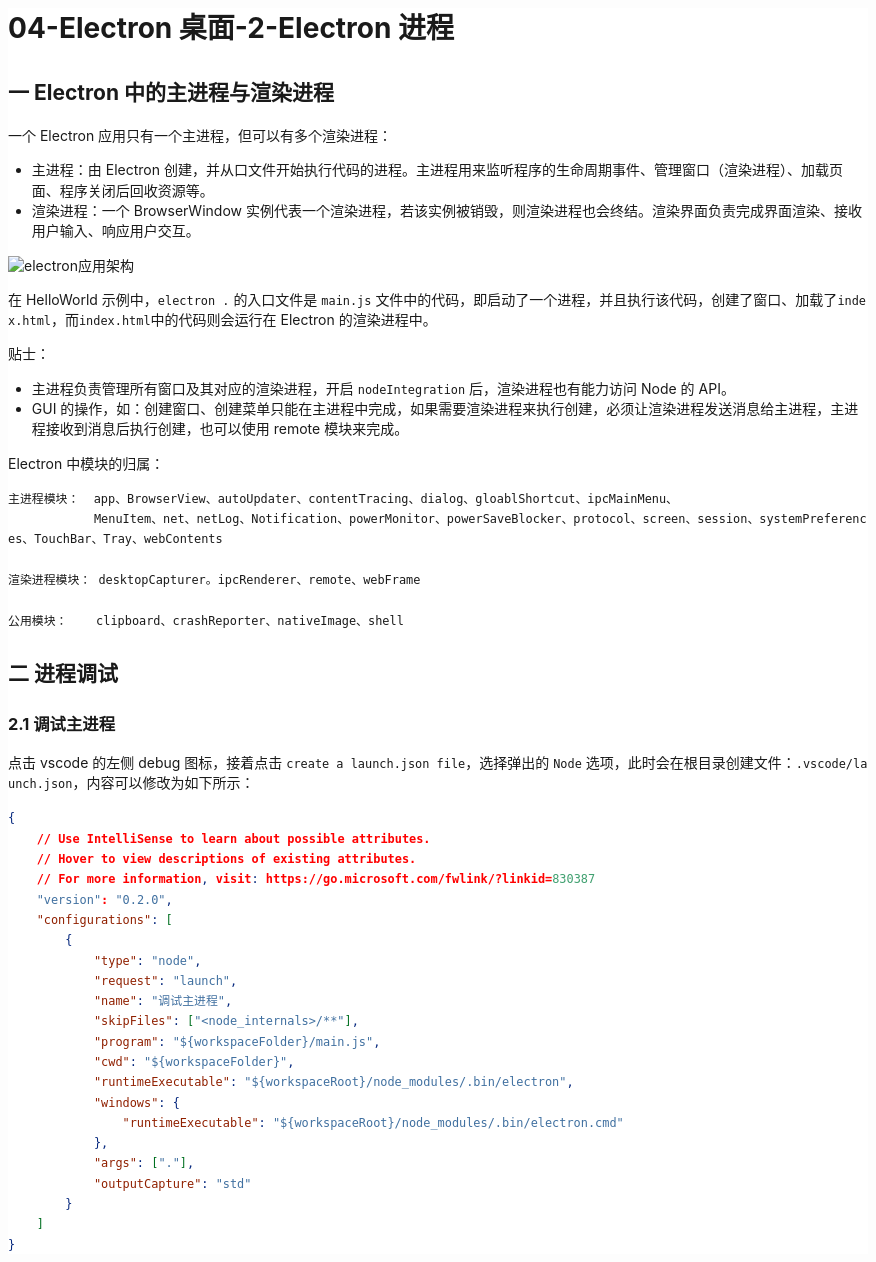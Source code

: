 # 04-Electron 桌面-2-Electron 进程

## 一 Electron 中的主进程与渲染进程

一个 Electron 应用只有一个主进程，但可以有多个渲染进程：

-   主进程：由 Electron 创建，并从口文件开始执行代码的进程。主进程用来监听程序的生命周期事件、管理窗口（渲染进程）、加载页面、程序关闭后回收资源等。
-   渲染进程：一个 BrowserWindow 实例代表一个渲染进程，若该实例被销毁，则渲染进程也会终结。渲染界面负责完成界面渲染、接收用户输入、响应用户交互。

![electron应用架构](./../images/node/electron-00.svg)

在 HelloWorld 示例中，`electron .` 的入口文件是 `main.js` 文件中的代码，即启动了一个进程，并且执行该代码，创建了窗口、加载了`index.html`，而`index.html`中的代码则会运行在 Electron 的渲染进程中。

贴士：

-   主进程负责管理所有窗口及其对应的渲染进程，开启 `nodeIntegration` 后，渲染进程也有能力访问 Node 的 API。
-   GUI 的操作，如：创建窗口、创建菜单只能在主进程中完成，如果需要渲染进程来执行创建，必须让渲染进程发送消息给主进程，主进程接收到消息后执行创建，也可以使用 remote 模块来完成。

Electron 中模块的归属：

```txt
主进程模块：  app、BrowserView、autoUpdater、contentTracing、dialog、gloablShortcut、ipcMainMenu、
            MenuItem、net、netLog、Notification、powerMonitor、powerSaveBlocker、protocol、screen、session、systemPreferences、TouchBar、Tray、webContents

渲染进程模块： desktopCapturer。ipcRenderer、remote、webFrame

公用模块：    clipboard、crashReporter、nativeImage、shell
```

## 二 进程调试

### 2.1 调试主进程

点击 vscode 的左侧 debug 图标，接着点击 `create a launch.json file`，选择弹出的 `Node` 选项，此时会在根目录创建文件：`.vscode/launch.json`，内容可以修改为如下所示：

```json
{
    // Use IntelliSense to learn about possible attributes.
    // Hover to view descriptions of existing attributes.
    // For more information, visit: https://go.microsoft.com/fwlink/?linkid=830387
    "version": "0.2.0",
    "configurations": [
        {
            "type": "node",
            "request": "launch",
            "name": "调试主进程",
            "skipFiles": ["<node_internals>/**"],
            "program": "${workspaceFolder}/main.js",
            "cwd": "${workspaceFolder}",
            "runtimeExecutable": "${workspaceRoot}/node_modules/.bin/electron",
            "windows": {
                "runtimeExecutable": "${workspaceRoot}/node_modules/.bin/electron.cmd"
            },
            "args": ["."],
            "outputCapture": "std"
        }
    ]
}
```
